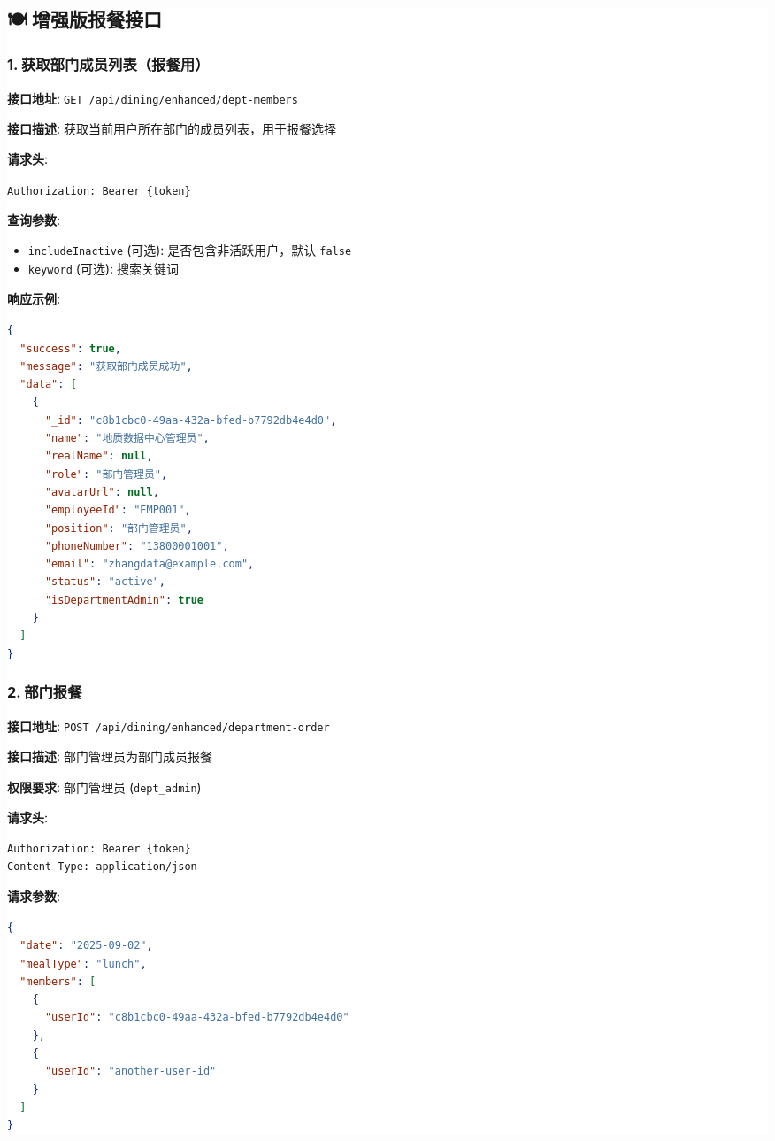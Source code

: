 ## 🍽️ 增强版报餐接口

### 1. 获取部门成员列表（报餐用）

**接口地址**: `GET /api/dining/enhanced/dept-members`

**接口描述**: 获取当前用户所在部门的成员列表，用于报餐选择

**请求头**:
```http
Authorization: Bearer {token}
```

**查询参数**:
- `includeInactive` (可选): 是否包含非活跃用户，默认 `false`
- `keyword` (可选): 搜索关键词

**响应示例**:
```json
{
  "success": true,
  "message": "获取部门成员成功",
  "data": [
    {
      "_id": "c8b1cbc0-49aa-432a-bfed-b7792db4e4d0",
      "name": "地质数据中心管理员",
      "realName": null,
      "role": "部门管理员",
      "avatarUrl": null,
      "employeeId": "EMP001",
      "position": "部门管理员",
      "phoneNumber": "13800001001",
      "email": "zhangdata@example.com",
      "status": "active",
      "isDepartmentAdmin": true
    }
  ]
}
```

### 2. 部门报餐

**接口地址**: `POST /api/dining/enhanced/department-order`

**接口描述**: 部门管理员为部门成员报餐

**权限要求**: 部门管理员 (`dept_admin`)

**请求头**:
```http
Authorization: Bearer {token}
Content-Type: application/json
```

**请求参数**:
```json
{
  "date": "2025-09-02",
  "mealType": "lunch",
  "members": [
    {
      "userId": "c8b1cbc0-49aa-432a-bfed-b7792db4e4d0"
    },
    {
      "userId": "another-user-id"
    }
  ]
}
```